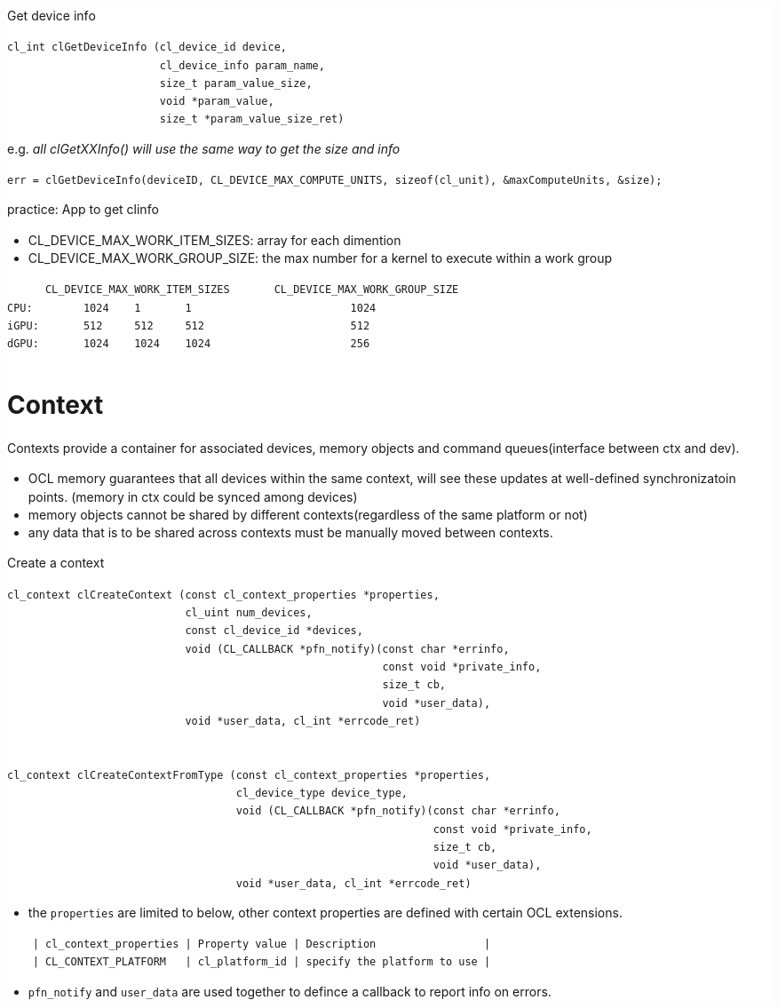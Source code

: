 Get device info
```
cl_int clGetDeviceInfo (cl_device_id device,
                        cl_device_info param_name,
                        size_t param_value_size,
                        void *param_value,
                        size_t *param_value_size_ret)
```
e.g. *all clGetXXInfo() will use the same way to get the size and info*
```
err = clGetDeviceInfo(deviceID, CL_DEVICE_MAX_COMPUTE_UNITS, sizeof(cl_unit), &maxComputeUnits, &size);
```
practice: App to get clinfo
  * CL_DEVICE_MAX_WORK_ITEM_SIZES:  array for each dimention
  * CL_DEVICE_MAX_WORK_GROUP_SIZE: the max number for a kernel to execute within a work group
```
      CL_DEVICE_MAX_WORK_ITEM_SIZES       CL_DEVICE_MAX_WORK_GROUP_SIZE
CPU:        1024    1       1                         1024
iGPU:       512     512     512                       512
dGPU:       1024    1024    1024                      256
```

# Context

Contexts provide a container for associated devices, memory objects and command queues(interface between ctx and dev).
  * OCL memory guarantees that all devices within the same context, will see these updates at well-defined synchronizatoin points. (memory in ctx could be synced among devices)
  * memory objects cannot be shared by different contexts(regardless of the same platform or not)
  * any data that is to be shared across contexts must be manually moved between contexts.

Create a context
```
cl_context clCreateContext (const cl_context_properties *properties,
                            cl_uint num_devices,
                            const cl_device_id *devices,
                            void (CL_CALLBACK *pfn_notify)(const char *errinfo,
                                                           const void *private_info,
                                                           size_t cb,
                                                           void *user_data),
                            void *user_data, cl_int *errcode_ret)


cl_context clCreateContextFromType (const cl_context_properties *properties,
                                    cl_device_type device_type,
                                    void (CL_CALLBACK *pfn_notify)(const char *errinfo,
                                                                   const void *private_info,
                                                                   size_t cb,
                                                                   void *user_data),
                                    void *user_data, cl_int *errcode_ret)
```
  * the `properties` are limited to below, other context properties are defined with certain OCL extensions.
```
    | cl_context_properties | Property value | Description                 |
    | CL_CONTEXT_PLATFORM   | cl_platform_id | specify the platform to use |
```
  * `pfn_notify` and `user_data` are used together to defince a callback to report info on errors.
